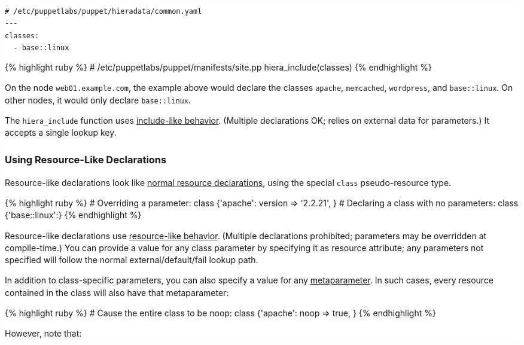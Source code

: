     # /etc/puppetlabs/puppet/hieradata/common.yaml
    ---
    classes:
      - base::linux

{% highlight ruby %}
    # /etc/puppetlabs/puppet/manifests/site.pp
    hiera_include(classes)
{% endhighlight %}

On the node `web01.example.com`, the example above would declare the classes `apache`, `memcached`, `wordpress`, and `base::linux`. On other nodes, it would only declare `base::linux`.

The `hiera_include` function uses [include-like behavior][include-like]. (Multiple declarations OK; relies on external data for parameters.) It accepts a single lookup key.

### Using Resource-Like Declarations

Resource-like declarations look like [normal resource declarations][resource_declaration], using the special `class` pseudo-resource type.

{% highlight ruby %}
    # Overriding a parameter:
    class {'apache':
      version => '2.2.21',
    }
    # Declaring a class with no parameters:
    class {'base::linux':}
{% endhighlight %}

Resource-like declarations use [resource-like behavior][resource-like]. (Multiple declarations prohibited; parameters may be overridden at compile-time.) You can provide a value for any class parameter by specifying it as resource attribute; any parameters not specified will follow the normal external/default/fail lookup path.

In addition to class-specific parameters, you can also specify a value for any [metaparameter][metaparameters]. In such cases, every resource contained in the class will also have that metaparameter:

{% highlight ruby %}
    # Cause the entire class to be noop:
    class {'apache':
      noop => true,
    }
{% endhighlight %}

However, note that:


[sitedotpp]: ./dirs_manifest.html
[collector_override]: ./lang_resources.html#amending-attributes-with-a-collector
[namespace]: ./lang_namespaces.html
[enc]: /guides/external_nodes.html
[tags]: ./lang_tags.html
[allowed]: ./lang_reserved.html#classes-and-types
[function]: ./lang_functions.html
[modules]: ./modules_fundamentals.html
[contains]: ./lang_containment.html
[contain_classes]: ./lang_containment.html#containing-classes
[function]: ./lang_functions.html
[multi_ref]: ./lang_datatypes.html#multi-resource-references
[add_attribute]: ./lang_resources.html#adding-or-modifying-attributes
[undef]: ./lang_datatypes.html#undef
[relationships]: ./lang_relationships.html
[qualified_var]: ./lang_variables.html#accessing-out-of-scope-variables
[variable]: ./lang_variables.html
[variable_assignment]: ./lang_variables.html#assignment
[resource_reference]: ./lang_datatypes.html#resource-references
[node]: ./lang_node_definitions.html
[resource_declaration]: ./lang_resources.html
[scope]: ./lang_scope.html
[parent_scope]: ./lang_scope.html#scope-lookup-rules
[definedtype]: ./lang_defined_types.html
[metaparameters]: ./lang_resources.html#metaparameters
[catalog]: ./lang_summary.html#compilation-and-catalogs
[facts]: ./lang_variables.html#facts-and-built-in-variables
[import]: ./lang_import.html
[declare]: #declaring-classes
[setting_parameters]: #include-like-vs-resource-like
[override]: #using-resource-like-declarations
[ldap_nodes]: http://projects.puppetlabs.com/projects/1/wiki/Ldap_Nodes
[hiera]: /hiera/latest
[external_data]: /hiera/latest/puppet.html
[array_search]: /hiera/latest/lookup_types.html#array-merge
[hiera_hierarchy]: /hiera/latest/hierarchy.html
[include-like]: #include-like-behavior
[resource-like]: #resource-like-behavior
[aside_history]: #aside-writing-for-multiple-puppet-versions